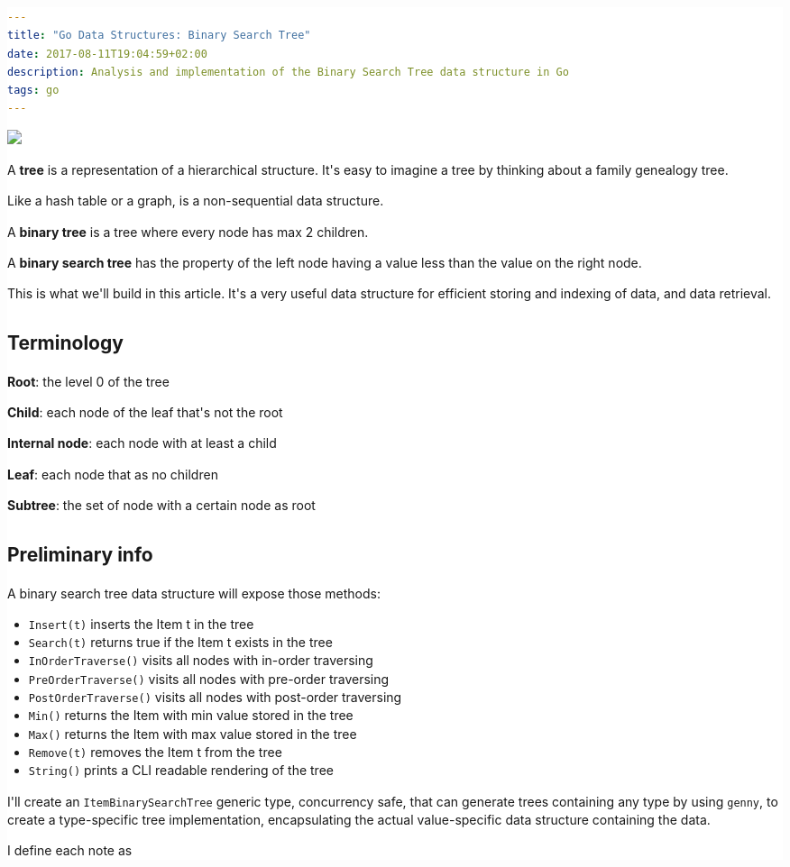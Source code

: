 ```yaml
---
title: "Go Data Structures: Binary Search Tree"
date: 2017-08-11T19:04:59+02:00
description: Analysis and implementation of the Binary Search Tree data structure in Go
tags: go
---
```


![](binary-search-tree.png)

A **tree** is a representation of a hierarchical structure. It's easy to imagine a tree by thinking about a family genealogy tree.

Like a hash table or a graph, is a non-sequential data structure.

A **binary tree** is a tree where every node has max 2 children.

A **binary search tree** has the property of the left node having a value less than the value on the right node.

This is what we'll build in this article. It's a very useful data structure for efficient storing and indexing of data, and data retrieval.

## Terminology

**Root**: the level 0 of the tree

**Child**: each node of the leaf that's not the root

**Internal node**: each node with at least a child

**Leaf**: each node that as no children

**Subtree**: the set of node with a certain node as root

## Preliminary info

A binary search tree data structure will expose those methods:

- `Insert(t)` inserts the Item t in the tree
- `Search(t)` returns true if the Item t exists in the tree
- `InOrderTraverse()` visits all nodes with in-order traversing
- `PreOrderTraverse()` visits all nodes with pre-order traversing
- `PostOrderTraverse()` visits all nodes with post-order traversing
- `Min()` returns the Item with min value stored in the tree
- `Max()` returns the Item with max value stored in the tree
- `Remove(t)` removes the Item t from the tree
- `String()` prints a CLI readable rendering of the tree

I'll create an `ItemBinarySearchTree` generic type, concurrency safe, that can generate trees containing any type by using `genny`, to create a type-specific tree implementation, encapsulating the actual value-specific data structure containing the data.

I define each note as
